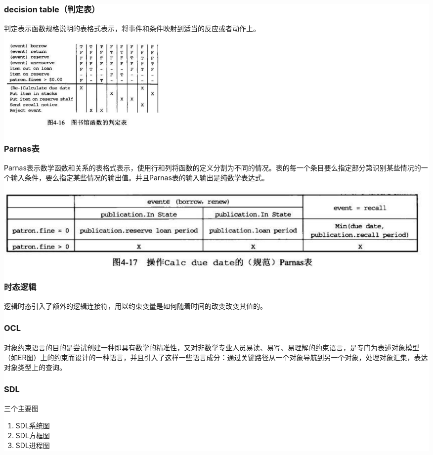 ### decision table（判定表）

判定表示函数规格说明的表格式表示，将事件和条件映射到适当的反应或者动作上。

<img src="重点整理/image-20220619172610565.png" alt="image-20220619172610565" style="zoom: 67%;" />

### Parnas表

Parnas表示数学函数和关系的表格式表示，使用行和列将函数的定义分割为不同的情况。表的每一个条目要么指定部分第识别某些情况的一个输入条件，要么指定某些情况的输出值。并且Parnas表的输入输出是纯数学表达式。

![image-20220619172624534](重点整理/image-20220619172624534.png)



### 时态逻辑

逻辑时态引入了额外的逻辑连接符，用以约束变量是如何随着时间的改变改变其值的。



### OCL

对象约束语言的目的是尝试创建一种即具有数学的精准性，又对非数学专业人员易读、易写、易理解的约束语言，是专门为表述对象模型（如ER图）上的约束而设计的一种语言，并且引入了这样一些语言成分：通过关键路径从一个对象导航到另一个对象，处理对象汇集，表达对象类型上的查询。



### SDL

三个主要图

1. SDL系统图
2. SDL方框图
3. SDL进程图
